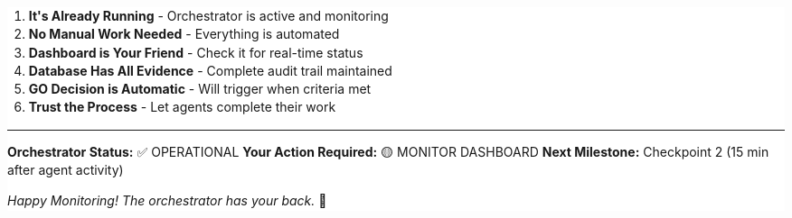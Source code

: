 1. **It's Already Running** - Orchestrator is active and monitoring
2. **No Manual Work Needed** - Everything is automated
3. **Dashboard is Your Friend** - Check it for real-time status
4. **Database Has All Evidence** - Complete audit trail maintained
5. **GO Decision is Automatic** - Will trigger when criteria met
6. **Trust the Process** - Let agents complete their work

---

**Orchestrator Status:** ✅ OPERATIONAL
**Your Action Required:** 🟡 MONITOR DASHBOARD
**Next Milestone:** Checkpoint 2 (15 min after agent activity)

*Happy Monitoring! The orchestrator has your back.* 🚀
